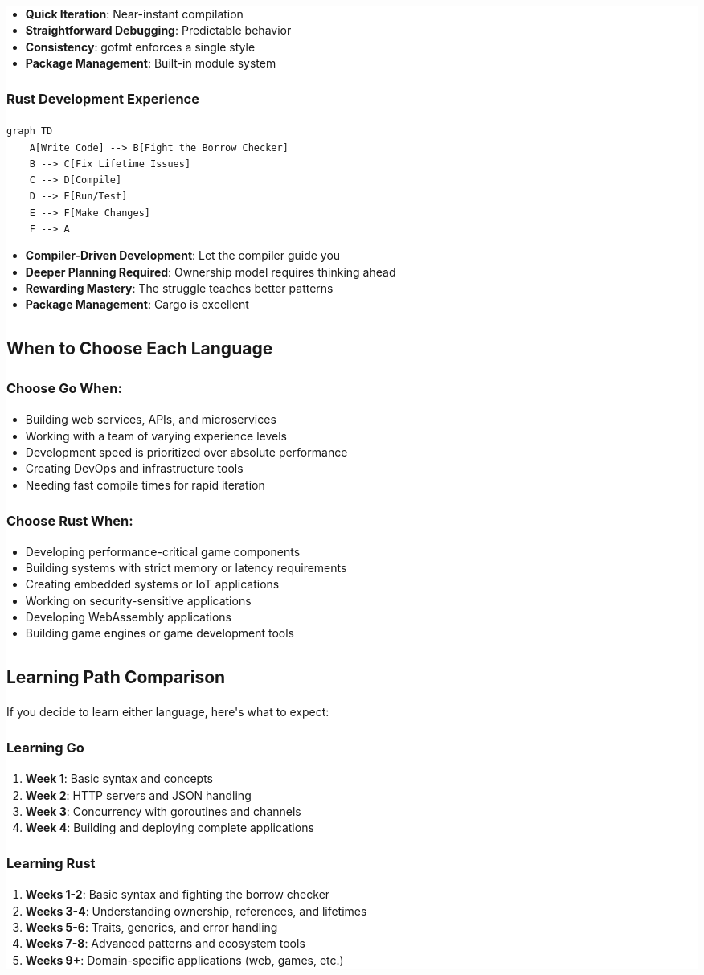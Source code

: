 - **Quick Iteration**: Near-instant compilation
- **Straightforward Debugging**: Predictable behavior
- **Consistency**: gofmt enforces a single style
- **Package Management**: Built-in module system

### Rust Development Experience

```mermaid
graph TD
    A[Write Code] --> B[Fight the Borrow Checker]
    B --> C[Fix Lifetime Issues]
    C --> D[Compile]
    D --> E[Run/Test]
    E --> F[Make Changes]
    F --> A
```

- **Compiler-Driven Development**: Let the compiler guide you
- **Deeper Planning Required**: Ownership model requires thinking ahead
- **Rewarding Mastery**: The struggle teaches better patterns
- **Package Management**: Cargo is excellent

## When to Choose Each Language

### Choose Go When:
- Building web services, APIs, and microservices
- Working with a team of varying experience levels
- Development speed is prioritized over absolute performance
- Creating DevOps and infrastructure tools
- Needing fast compile times for rapid iteration

### Choose Rust When:
- Developing performance-critical game components
- Building systems with strict memory or latency requirements
- Creating embedded systems or IoT applications
- Working on security-sensitive applications
- Developing WebAssembly applications
- Building game engines or game development tools

## Learning Path Comparison

If you decide to learn either language, here's what to expect:

### Learning Go
1. **Week 1**: Basic syntax and concepts
2. **Week 2**: HTTP servers and JSON handling
3. **Week 3**: Concurrency with goroutines and channels
4. **Week 4**: Building and deploying complete applications

### Learning Rust
1. **Weeks 1-2**: Basic syntax and fighting the borrow checker
2. **Weeks 3-4**: Understanding ownership, references, and lifetimes
3. **Weeks 5-6**: Traits, generics, and error handling
4. **Weeks 7-8**: Advanced patterns and ecosystem tools
5. **Weeks 9+**: Domain-specific applications (web, games, etc.)
